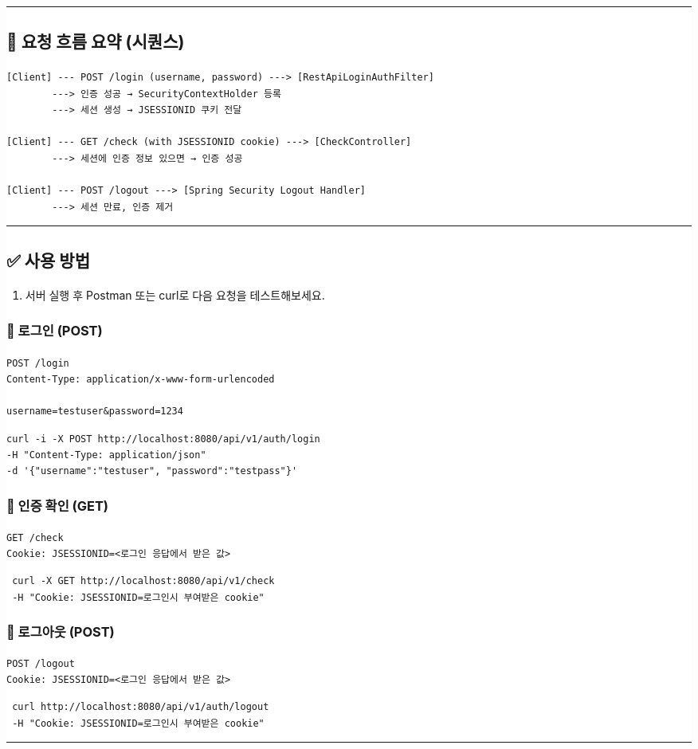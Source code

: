 ```
```

---

## 🚀 요청 흐름 요약 (시퀀스)

```
[Client] --- POST /login (username, password) ---> [RestApiLoginAuthFilter]
        ---> 인증 성공 → SecurityContextHolder 등록
        ---> 세션 생성 → JSESSIONID 쿠키 전달

[Client] --- GET /check (with JSESSIONID cookie) ---> [CheckController]
        ---> 세션에 인증 정보 있으면 → 인증 성공

[Client] --- POST /logout ---> [Spring Security Logout Handler]
        ---> 세션 만료, 인증 제거
```

---

## ✅ 사용 방법

1. 서버 실행 후 Postman 또는 curl로 다음 요청을 테스트해보세요.

### 📌 로그인 (POST)
```http
POST /login
Content-Type: application/x-www-form-urlencoded

username=testuser&password=1234
```
```
curl -i -X POST http://localhost:8080/api/v1/auth/login 
-H "Content-Type: application/json" 
-d '{"username":"testuser", "password":"testpass"}'

```

### 📌 인증 확인 (GET)
```http
GET /check
Cookie: JSESSIONID=<로그인 응답에서 받은 값>
```
```
 curl -X GET http://localhost:8080/api/v1/check 
 -H "Cookie: JSESSIONID=로그인시 부여받은 cookie"
```

### 📌 로그아웃 (POST)
```http
POST /logout
Cookie: JSESSIONID=<로그인 응답에서 받은 값>
```
```
 curl http://localhost:8080/api/v1/auth/logout 
 -H "Cookie: JSESSIONID=로그인시 부여받은 cookie"
 ```

---